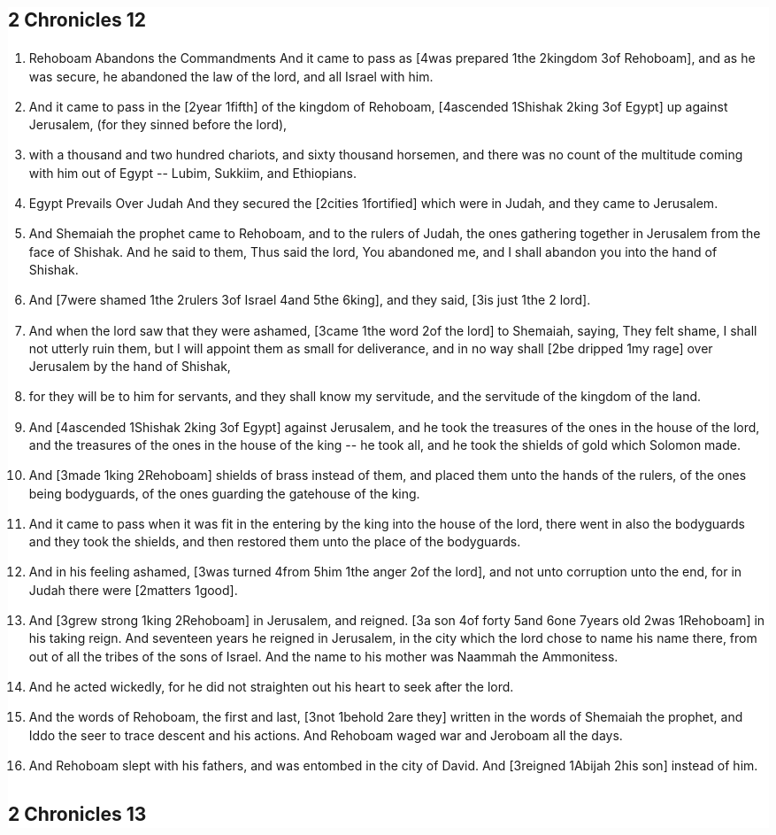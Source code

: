 ## 2 Chronicles 12

1.  Rehoboam Abandons the Commandments And it came to pass as [4was prepared 1the 2kingdom 3of Rehoboam], and as he was secure, he abandoned the law of the lord, and all Israel with him.

2. And it came to pass in the [2year  1fifth] of the kingdom of Rehoboam, [4ascended 1Shishak 2king 3of Egypt] up against Jerusalem, (for they sinned before the lord),

3. with a thousand and two hundred chariots, and sixty thousand horsemen, and there was no count of the multitude  coming with him out of Egypt -- Lubim, Sukkiim, and Ethiopians. 

4.  Egypt Prevails Over Judah And they secured the [2cities  1fortified] which were in Judah, and they came to Jerusalem.

5. And Shemaiah the prophet came to Rehoboam, and to the rulers of Judah, the ones gathering together in Jerusalem from the face of Shishak. And he said to them, Thus said the lord, You abandoned me, and I shall abandon you into the hand of Shishak.

6. And [7were shamed 1the 2rulers 3of Israel 4and 5the 6king], and they said, [3is just 1the 2 lord].

7. And when  the lord saw that they were ashamed, [3came 1the word 2of the lord] to Shemaiah, saying, They felt shame, I shall not utterly ruin them, but I will appoint them as small for deliverance, and in no way shall [2be dripped  1my rage] over Jerusalem by the hand of Shishak,

8. for they will be to him for servants, and they shall know  my servitude, and the servitude of the kingdom of the land.

9. And [4ascended 1Shishak 2king 3of Egypt] against Jerusalem, and he took the treasures of the ones in the house of the lord, and the treasures of the ones in the house of the king --  he took all, and he took the shields  of gold which Solomon made.

10. And [3made  1king 2Rehoboam] shields of brass instead of them, and placed them unto the hands of the rulers, of the ones being bodyguards, of the ones guarding the gatehouse of the king.

11. And it came to pass when it was fit in the entering by the king into the house of the lord, there went in also the bodyguards and they took the shields, and then restored them unto the place of the bodyguards.

12. And in  his feeling ashamed, [3was turned 4from 5him 1the anger 2of the lord], and not unto corruption unto the end,  for in Judah there were [2matters 1good].

13. And [3grew strong  1king 2Rehoboam] in Jerusalem, and reigned. [3a son 4of forty 5and 6one 7years old 2was 1Rehoboam] in  his taking reign. And seventeen years he reigned in Jerusalem, in the city which the lord chose to name  his name there, from out of all the tribes of the sons of Israel. And the name to his mother was Naammah the Ammonitess.

14. And he acted  wickedly, for he did not straighten out  his heart to seek after the lord.

15. And the words of Rehoboam, the first and last, [3not 1behold 2are they] written in the words of Shemaiah the prophet, and Iddo the seer  to trace descent and  his actions. And Rehoboam waged war and Jeroboam all the days.

16. And Rehoboam slept with  his fathers, and was entombed in the city of David. And [3reigned 1Abijah 2his son] instead of him.  

## 2 Chronicles 13
